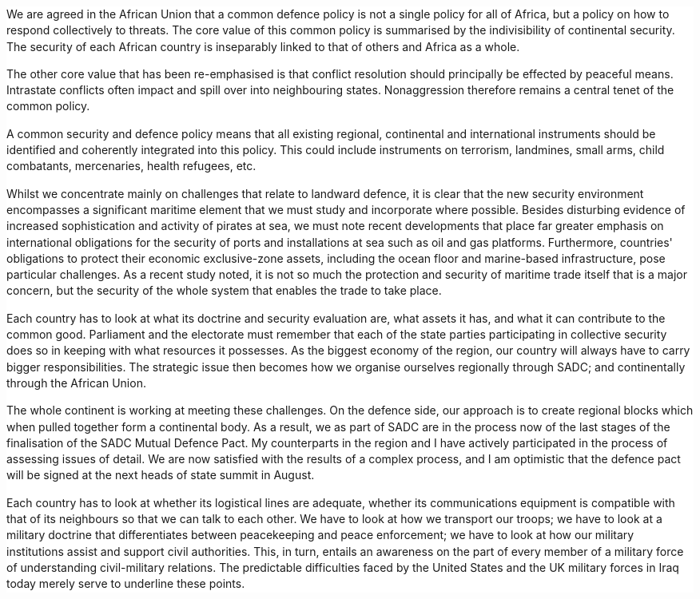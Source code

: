 We are agreed in the African Union that a common defence policy is not a
single policy for all of Africa, but a policy on how to respond
collectively to threats. The core value of this common policy is summarised
by the indivisibility of continental security. The security of each African
country is inseparably linked to that of others and Africa as a whole.

The other core value that has been re-emphasised is that conflict
resolution should principally be effected by peaceful means. Intrastate
conflicts often impact and spill over into neighbouring states.
Nonaggression therefore remains a central tenet of the common policy.

A common security and defence policy means that all existing regional,
continental and international instruments should be identified and
coherently integrated into this policy. This could include instruments on
terrorism, landmines, small arms, child combatants, mercenaries, health
refugees, etc.

Whilst we concentrate mainly on challenges that relate to landward defence,
it is clear that the new security environment encompasses a significant
maritime element that we must study and incorporate where possible. Besides
disturbing evidence of increased sophistication and activity of pirates at
sea, we must note recent developments that place far greater emphasis on
international obligations for the security of ports and installations at
sea such as oil and gas platforms. Furthermore, countries' obligations to
protect their economic exclusive-zone assets, including the ocean floor and
marine-based infrastructure, pose particular challenges. As a recent study
noted, it is not so much the protection and security of maritime trade
itself that is a major concern, but the security of the whole system that
enables the trade to take place.

Each country has to look at what its doctrine and security evaluation are,
what assets it has, and what it can contribute to the common good.
Parliament and the electorate must remember that each of the state parties
participating in collective security does so in keeping with what resources
it possesses. As the biggest economy of the region, our country will always
have to carry bigger responsibilities. The strategic issue then becomes how
we organise ourselves regionally through SADC; and continentally through
the African Union.

The whole continent is working at meeting these challenges. On the defence
side, our approach is to create regional blocks which when pulled together
form a continental body. As a result, we as part of SADC are in the process
now of the last stages of the finalisation of the SADC Mutual Defence Pact.
My counterparts in the region and I have actively participated in the
process of assessing issues of detail. We are now satisfied with the
results of a complex process, and I am optimistic that the defence pact
will be signed at the next heads of state summit in August.

Each country has to look at whether its logistical lines are adequate,
whether its communications equipment is compatible with that of its
neighbours so that we can talk to each other. We have to look at how we
transport our troops; we have to look at a military doctrine that
differentiates between peacekeeping and peace enforcement; we have to look
at how our military institutions assist and support civil authorities.
This, in turn, entails an awareness on the part of every member of a
military force of understanding civil-military relations. The predictable
difficulties faced by the United States and the UK military forces in Iraq
today merely serve to underline these points.
